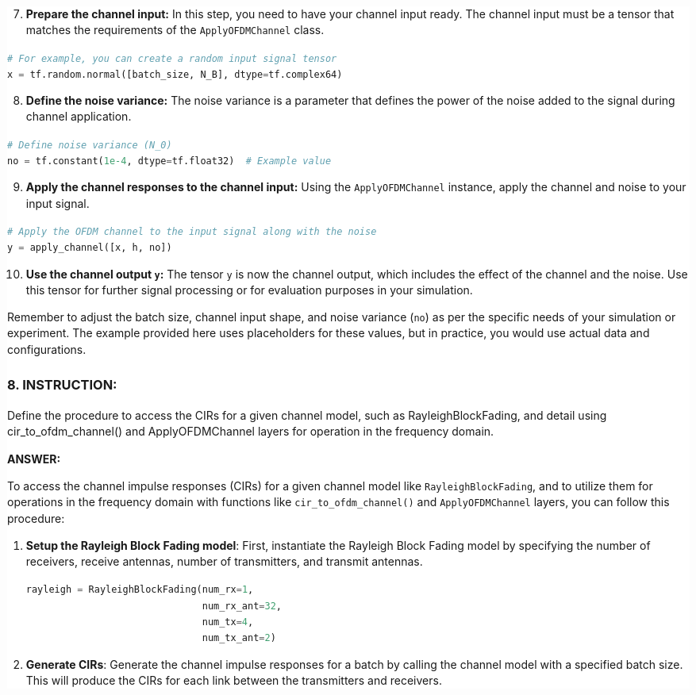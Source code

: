 7. **Prepare the channel input:**
   In this step, you need to have your channel input ready. The channel input must be a tensor that matches the requirements of the `ApplyOFDMChannel` class.

```python
# For example, you can create a random input signal tensor
x = tf.random.normal([batch_size, N_B], dtype=tf.complex64)
```

8. **Define the noise variance:**
   The noise variance is a parameter that defines the power of the noise added to the signal during channel application.

```python
# Define noise variance (N_0)
no = tf.constant(1e-4, dtype=tf.float32)  # Example value
```

9. **Apply the channel responses to the channel input:**
   Using the `ApplyOFDMChannel` instance, apply the channel and noise to your input signal.

```python
# Apply the OFDM channel to the input signal along with the noise
y = apply_channel([x, h, no])
```

10. **Use the channel output `y`:**
    The tensor `y` is now the channel output, which includes the effect of the channel and the noise. Use this tensor for further signal processing or for evaluation purposes in your simulation.

Remember to adjust the batch size, channel input shape, and noise variance (`no`) as per the specific needs of your simulation or experiment. The example provided here uses placeholders for these values, but in practice, you would use actual data and configurations.

### 8. INSTRUCTION:
Define the procedure to access the CIRs for a given channel model, such as RayleighBlockFading, and detail using cir_to_ofdm_channel() and ApplyOFDMChannel layers for operation in the frequency domain.

**ANSWER:**

To access the channel impulse responses (CIRs) for a given channel model like `RayleighBlockFading`, and to utilize them for operations in the frequency domain with functions like `cir_to_ofdm_channel()` and `ApplyOFDMChannel` layers, you can follow this procedure:

1. **Setup the Rayleigh Block Fading model**:
   First, instantiate the Rayleigh Block Fading model by specifying the number of receivers, receive antennas, number of transmitters, and transmit antennas.

   ```python
   rayleigh = RayleighBlockFading(num_rx=1,
                                  num_rx_ant=32,
                                  num_tx=4,
                                  num_tx_ant=2)
   ```

2. **Generate CIRs**:
   Generate the channel impulse responses for a batch by calling the channel model with a specified batch size. This will produce the CIRs for each link between the transmitters and receivers.
